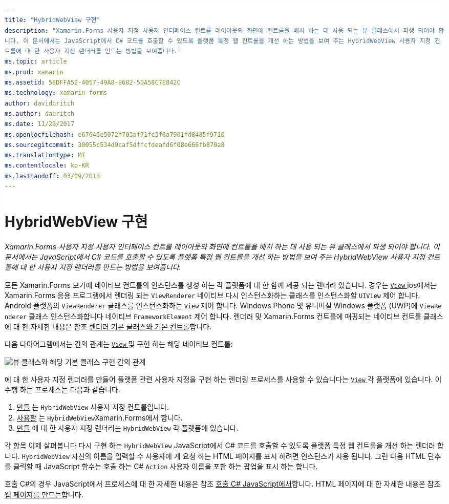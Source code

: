```yaml
---
title: "HybridWebView 구현"
description: "Xamarin.Forms 사용자 지정 사용자 인터페이스 컨트롤 레이아웃와 화면에 컨트롤을 배치 하는 데 사용 되는 뷰 클래스에서 파생 되어야 합니다. 이 문서에서는 JavaScript에서 C# 코드를 호출할 수 있도록 플랫폼 특정 웹 컨트롤을 개선 하는 방법을 보여 주는 HybridWebView 사용자 지정 컨트롤에 대 한 사용자 지정 렌더러를 만드는 방법을 보여줍니다."
ms.topic: article
ms.prod: xamarin
ms.assetid: 58DFFA52-4057-49A8-8682-50A58C7E842C
ms.technology: xamarin-forms
author: davidbritch
ms.author: dabritch
ms.date: 11/29/2017
ms.openlocfilehash: e67646e5072f703af71fc3f0a7901fd8485f9710
ms.sourcegitcommit: 30055c534d9caf5dffcfdeafd6f08e666fb870a8
ms.translationtype: MT
ms.contentlocale: ko-KR
ms.lasthandoff: 03/09/2018
---
```

# <a name="implementing-a-hybridwebview"></a>HybridWebView 구현

_Xamarin.Forms 사용자 지정 사용자 인터페이스 컨트롤 레이아웃와 화면에 컨트롤을 배치 하는 데 사용 되는 뷰 클래스에서 파생 되어야 합니다. 이 문서에서는 JavaScript에서 C# 코드를 호출할 수 있도록 플랫폼 특정 웹 컨트롤을 개선 하는 방법을 보여 주는 HybridWebView 사용자 지정 컨트롤에 대 한 사용자 지정 렌더러를 만드는 방법을 보여줍니다._

모든 Xamarin.Forms 보기에 네이티브 컨트롤의 인스턴스를 생성 하는 각 플랫폼에 대 한 함께 제공 되는 렌더러 있습니다. 경우는 [ `View` ](https://developer.xamarin.com/api/type/Xamarin.Forms.View/) ios에서는 Xamarin.Forms 응용 프로그램에서 렌더링 되는 `ViewRenderer` 네이티브 다시 인스턴스화하는 클래스를 인스턴스화할 `UIView` 제어 합니다. Android 플랫폼의 `ViewRenderer` 클래스를 인스턴스화하는 `View` 제어 합니다. Windows Phone 및 유니버설 Windows 플랫폼 (UWP)에 `ViewRenderer` 클래스 인스턴스화합니다 네이티브 `FrameworkElement` 제어 합니다. 렌더러 및 Xamarin.Forms 컨트롤에 매핑되는 네이티브 컨트롤 클래스에 대 한 자세한 내용은 참조 [렌더러 기본 클래스와 기본 컨트롤](~/xamarin-forms/app-fundamentals/custom-renderer/renderers.md)합니다.

다음 다이어그램에서는 간의 관계는 [ `View` ](https://developer.xamarin.com/api/type/Xamarin.Forms.View/) 및 구현 하는 해당 네이티브 컨트롤:

![](hybridwebview-images/view-classes.png "뷰 클래스와 해당 기본 클래스 구현 간의 관계")

에 대 한 사용자 지정 렌더러를 만들어 플랫폼 관련 사용자 지정을 구현 하는 렌더링 프로세스를 사용할 수 있습니다는 [ `View` ](https://developer.xamarin.com/api/type/Xamarin.Forms.View/) 각 플랫폼에 있습니다. 이 수행 하는 프로세스는 다음과 같습니다.

1. [만들](#Creating_the_HybridWebView) 는 `HybridWebView` 사용자 지정 컨트롤입니다.
1. [사용할](#Consuming_the_HybridWebView) 는 `HybridWebView`Xamarin.Forms에서 합니다.
1. [만들](#Creating_the_Custom_Renderer_on_each_Platform) 에 대 한 사용자 지정 렌더러는 `HybridWebView` 각 플랫폼에 있습니다.

각 항목 이제 살펴봅니다 다시 구현 하는 `HybridWebView` JavaScript에서 C# 코드를 호출할 수 있도록 플랫폼 특정 웹 컨트롤을 개선 하는 렌더러 합니다. `HybridWebView` 자신의 이름을 입력할 수 사용자에 게 요청 하는 HTML 페이지를 표시 하려면 인스턴스가 사용 됩니다. 그런 다음 HTML 단추를 클릭할 때 JavaScript 함수는 호출 하는 C# `Action` 사용자 이름을 포함 하는 팝업을 표시 하는 합니다.

호출 C#의 경우 JavaScript에서 프로세스에 대 한 자세한 내용은 참조 [호출 C# JavaScript에서](#Invoking_C_from_JavaScript)합니다. HTML 페이지에 대 한 자세한 내용은 참조 [웹 페이지를 만드는](#Creating_the_Web_Page)합니다.

